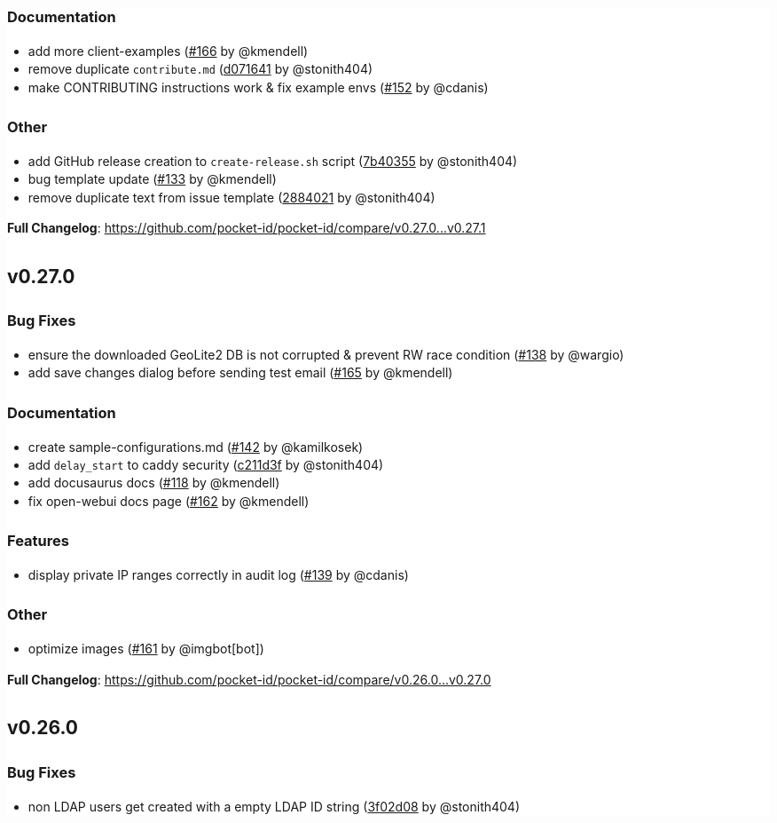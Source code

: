 ### Documentation

- add more client-examples ([#166](https://github.com/pocket-id/pocket-id/pull/166) by @kmendell)
- remove duplicate `contribute.md` ([d071641](https://github.com/pocket-id/pocket-id/commit/d0716418908470e7408669153d508cd05a5d4c51) by @stonith404)
- make CONTRIBUTING instructions work & fix example envs ([#152](https://github.com/pocket-id/pocket-id/pull/152) by @cdanis)

### Other

- add GitHub release creation to `create-release.sh` script ([7b40355](https://github.com/pocket-id/pocket-id/commit/7b403552ba91f28b38c8e30ed46e13643ed1b876) by @stonith404)
- bug template update ([#133](https://github.com/pocket-id/pocket-id/pull/133) by @kmendell)
- remove duplicate text from issue template ([2884021](https://github.com/pocket-id/pocket-id/commit/2884021055325df15f2b87a37872dd868b0219ca) by @stonith404)

**Full Changelog**: https://github.com/pocket-id/pocket-id/compare/v0.27.0...v0.27.1

## v0.27.0

### Bug Fixes

- ensure the downloaded GeoLite2 DB is not corrupted & prevent RW race condition ([#138](https://github.com/pocket-id/pocket-id/pull/138) by @wargio)
- add save changes dialog before sending test email ([#165](https://github.com/pocket-id/pocket-id/pull/165) by @kmendell)

### Documentation

- create sample-configurations.md ([#142](https://github.com/pocket-id/pocket-id/pull/142) by @kamilkosek)
- add `delay_start` to caddy security ([c211d3f](https://github.com/pocket-id/pocket-id/commit/c211d3fc67a17fc1ed6e207fecb5c29e1d3542c5) by @stonith404)
- add docusaurus docs ([#118](https://github.com/pocket-id/pocket-id/pull/118) by @kmendell)
- fix open-webui docs page ([#162](https://github.com/pocket-id/pocket-id/pull/162) by @kmendell)

### Features

- display private IP ranges correctly in audit log ([#139](https://github.com/pocket-id/pocket-id/pull/139) by @cdanis)

### Other

- optimize images ([#161](https://github.com/pocket-id/pocket-id/pull/161) by @imgbot[bot])

**Full Changelog**: https://github.com/pocket-id/pocket-id/compare/v0.26.0...v0.27.0

## v0.26.0

### Bug Fixes

- non LDAP users get created with a empty LDAP ID string ([3f02d08](https://github.com/pocket-id/pocket-id/commit/3f02d081098ad2caaa60a56eea4705639f80d01f) by @stonith404)

